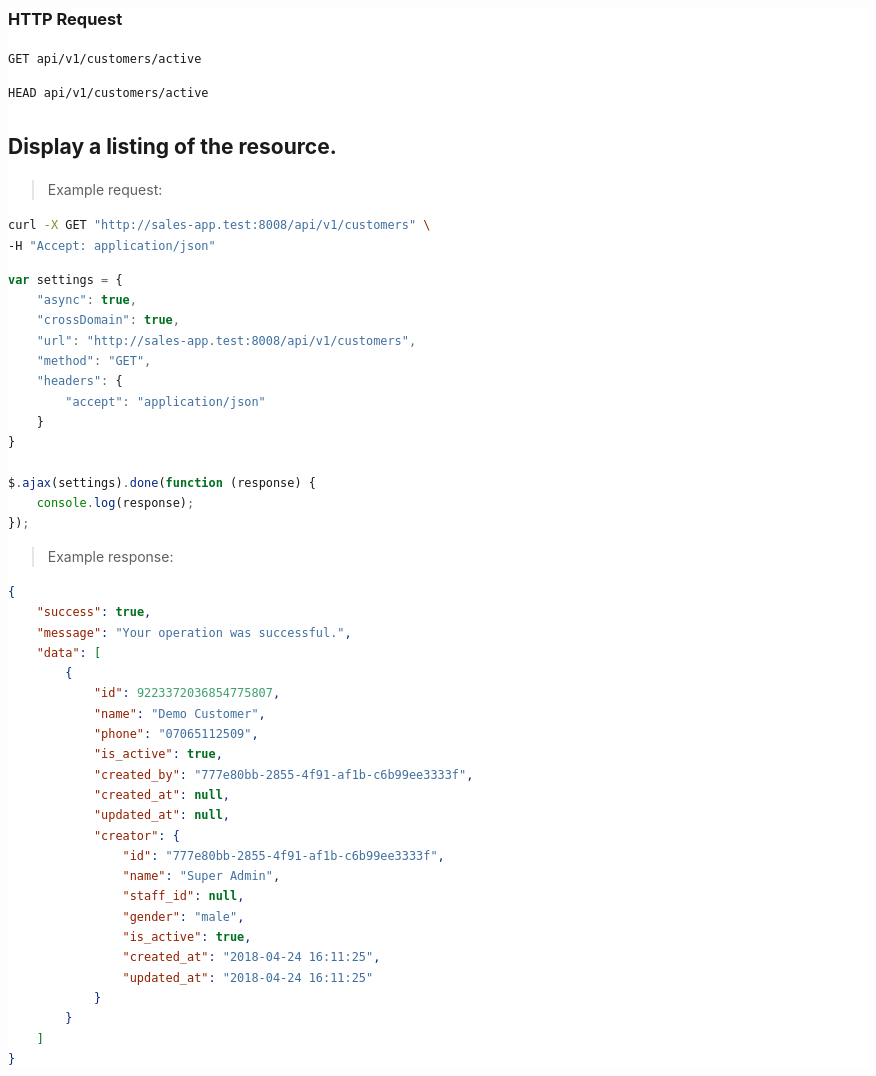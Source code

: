 ### HTTP Request
`GET api/v1/customers/active`

`HEAD api/v1/customers/active`





## Display a listing of the resource.

> Example request:

```bash
curl -X GET "http://sales-app.test:8008/api/v1/customers" \
-H "Accept: application/json"
```

```javascript
var settings = {
    "async": true,
    "crossDomain": true,
    "url": "http://sales-app.test:8008/api/v1/customers",
    "method": "GET",
    "headers": {
        "accept": "application/json"
    }
}

$.ajax(settings).done(function (response) {
    console.log(response);
});
```

> Example response:

```json
{
    "success": true,
    "message": "Your operation was successful.",
    "data": [
        {
            "id": 9223372036854775807,
            "name": "Demo Customer",
            "phone": "07065112509",
            "is_active": true,
            "created_by": "777e80bb-2855-4f91-af1b-c6b99ee3333f",
            "created_at": null,
            "updated_at": null,
            "creator": {
                "id": "777e80bb-2855-4f91-af1b-c6b99ee3333f",
                "name": "Super Admin",
                "staff_id": null,
                "gender": "male",
                "is_active": true,
                "created_at": "2018-04-24 16:11:25",
                "updated_at": "2018-04-24 16:11:25"
            }
        }
    ]
}
```
